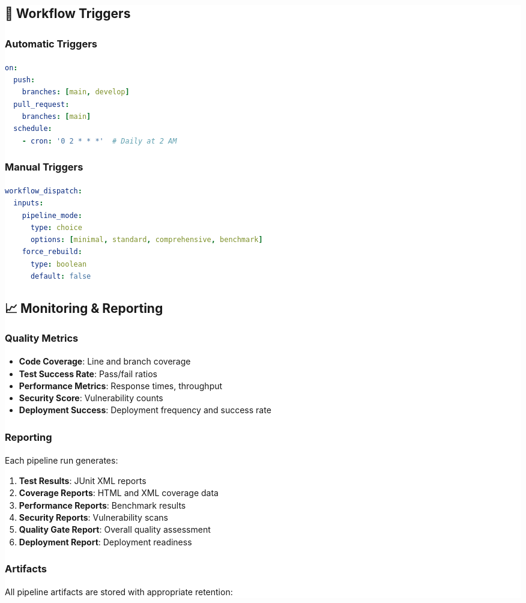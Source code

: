 ## 🔄 Workflow Triggers

### Automatic Triggers

```yaml
on:
  push:
    branches: [main, develop]
  pull_request:
    branches: [main]
  schedule:
    - cron: '0 2 * * *'  # Daily at 2 AM
```

### Manual Triggers

```yaml
workflow_dispatch:
  inputs:
    pipeline_mode:
      type: choice
      options: [minimal, standard, comprehensive, benchmark]
    force_rebuild:
      type: boolean
      default: false
```

## 📈 Monitoring & Reporting

### Quality Metrics

- **Code Coverage**: Line and branch coverage
- **Test Success Rate**: Pass/fail ratios
- **Performance Metrics**: Response times, throughput
- **Security Score**: Vulnerability counts
- **Deployment Success**: Deployment frequency and success rate

### Reporting

Each pipeline run generates:

1. **Test Results**: JUnit XML reports
2. **Coverage Reports**: HTML and XML coverage data
3. **Performance Reports**: Benchmark results
4. **Security Reports**: Vulnerability scans
5. **Quality Gate Report**: Overall quality assessment
6. **Deployment Report**: Deployment readiness

### Artifacts

All pipeline artifacts are stored with appropriate retention:
